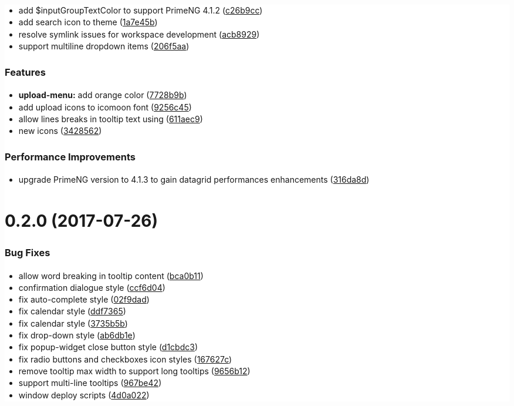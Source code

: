 * add $inputGroupTextColor to support PrimeNG 4.1.2 ([c26b9cc](https://github.com/kontorol/kontorol-ng-mc-theme/commit/c26b9cc))
* add search icon to theme ([1a7e45b](https://github.com/kontorol/kontorol-ng-mc-theme/commit/1a7e45b))
* resolve symlink issues for workspace development ([acb8929](https://github.com/kontorol/kontorol-ng-mc-theme/commit/acb8929))
* support multiline dropdown items ([206f5aa](https://github.com/kontorol/kontorol-ng-mc-theme/commit/206f5aa))


### Features

* **upload-menu:** add orange color ([7728b9b](https://github.com/kontorol/kontorol-ng-mc-theme/commit/7728b9b))
* add upload icons to icomoon font ([9256c45](https://github.com/kontorol/kontorol-ng-mc-theme/commit/9256c45))
* allow lines breaks in tooltip text using 
([611aec9](https://github.com/kontorol/kontorol-ng-mc-theme/commit/611aec9))
* new icons ([3428562](https://github.com/kontorol/kontorol-ng-mc-theme/commit/3428562))


### Performance Improvements

* upgrade PrimeNG version to 4.1.3 to gain datagrid performances enhancements ([316da8d](https://github.com/kontorol/kontorol-ng-mc-theme/commit/316da8d))



<a name="0.2.0"></a>
# 0.2.0 (2017-07-26)


### Bug Fixes

* allow word breaking in tooltip content ([bca0b11](https://github.com/kontorol/kontorol-ng-mc-theme/commit/bca0b11))
* confirmation dialogue style ([ccf6d04](https://github.com/kontorol/kontorol-ng-mc-theme/commit/ccf6d04))
* fix auto-complete style ([02f9dad](https://github.com/kontorol/kontorol-ng-mc-theme/commit/02f9dad))
* fix calendar style ([ddf7365](https://github.com/kontorol/kontorol-ng-mc-theme/commit/ddf7365))
* fix calendar style ([3735b5b](https://github.com/kontorol/kontorol-ng-mc-theme/commit/3735b5b))
* fix drop-down style ([ab6db1e](https://github.com/kontorol/kontorol-ng-mc-theme/commit/ab6db1e))
* fix popup-widget close button style ([d1cbdc3](https://github.com/kontorol/kontorol-ng-mc-theme/commit/d1cbdc3))
* fix radio buttons and checkboxes icon styles ([167627c](https://github.com/kontorol/kontorol-ng-mc-theme/commit/167627c))
* remove tooltip max width to support long tooltips ([9656b12](https://github.com/kontorol/kontorol-ng-mc-theme/commit/9656b12))
* support multi-line tooltips ([967be42](https://github.com/kontorol/kontorol-ng-mc-theme/commit/967be42))
* window deploy scripts ([4d0a022](https://github.com/kontorol/kontorol-ng-mc-theme/commit/4d0a022))
